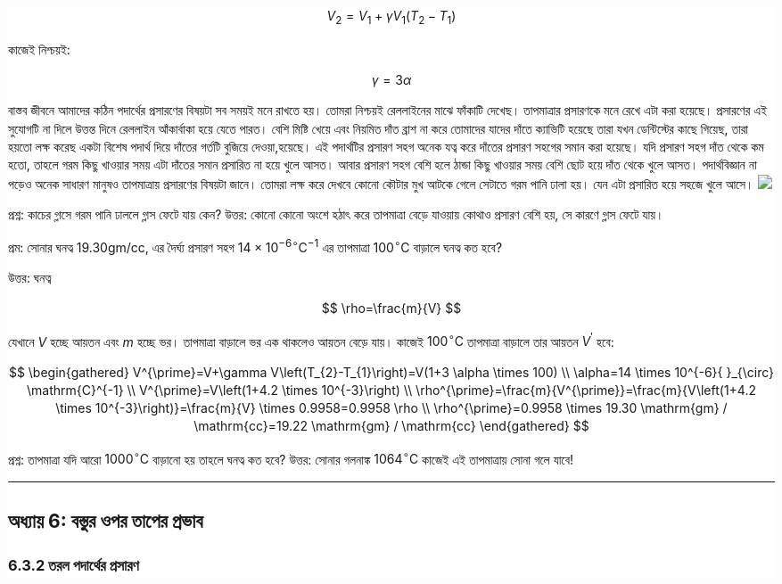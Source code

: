 $$
V_{2}=V_{1}+\gamma V_{1}\left(T_{2}-T_{1}\right)
$$

কাজেই নিশ্চয়ই:

$$
\gamma=3 \alpha
$$

বাস্তব জীবনে আমাদের কঠিন পদার্থের প্রসারণের বিষয়টা সব সময়ই মনে রাখতে হয়। তোমরা নিশ্চয়ই রেললাইনের মাঝে ফাঁকাটি দেখেছ। তাপমাত্রার প্রসারণকে মনে রেখে এটা করা হয়েছে। প্রসারণের এই সুযোগটি না দিলে উত্তন্ত দিনে রেললাইন আঁকার্বাকা হয়ে যেতে পারত। বেশি মিষ্টি খেয়ে এবং নিয়মিত দাঁত ব্রাশ না করে তোমাদের যাদের দাঁতে ক্যাভিটি হয়েছে তারা যখন ডেন্টিস্টের কাছে গিয়েছ, তারা হয়তো লক্ষ করেছ একটা বিশেষ পদার্থ দিয়ে দাঁতের গর্তটি বুজিয়ে দেওয়া,হয়েছে। এই পদার্থটির প্রসারণ সহগ অনেক যত্ব করে দাঁতের প্রসারণ সহগের সমান করা হয়েছে। যদি প্রসারণ সহগ দাঁত থেকে কম হতো, তাহলে গরম কিছু খাওয়ার সময় এটা দাঁতের সমান প্রসারিত না হয়ে খুলে আসত। আবার প্রসারণ সহগ বেশি হলে ঠান্ডা কিছু খাওয়ার সময় বেশি ছোট হয়ে দাঁত থেকে খুলে আসত। পদার্থবিজ্ঞান না পড়েও অনেক সাধারণ মানুষও তাপমাত্রায় প্রসারণের বিষয়টা জানে। তোমরা লক্ষ করে দেখবে কোনো কৌটার মুখ আটকে গেলে সেটাতে গরম পানি ঢালা হয়। যেন এটা প্রসারিত হয়ে সহজে খুলে আসে।
![](https://cdn.mathpix.com/cropped/2025_09_16_b1d2de5da62a73f206e3g-176.jpg?height=147&width=145&top_left_y=236&top_left_x=180)

প্রশ্ন: কাচের গ্লাসে গরম পানি ঢাললে গ্লাস ফেটে যায় কেন?
উত্তর: কোনো কোনো অংশে হঠাৎ করে তাপমাত্রা বেড়ে যাওয়ায় কোথাও প্রসারণ বেশি হয়, সে কারণে গ্লাস ফেটে যায়।

প্রম: সোনার ঘনত্ব $19.30 \mathrm{gm} / \mathrm{cc}$, এর দৈর্ঘ্য প্রসারণ সহগ $14 \times 10^{-6}{ }^{\circ} \mathrm{C}^{-1}$ এর তাপমাত্রা $100^{\circ} \mathrm{C}$ বাড়ালে ঘনত্ব কত হবে?

উত্তর: ঘনত্ব

$$
\rho=\frac{m}{V}
$$

যেখানে $V$ হচ্ছে আয়তন এবং $m$ হচ্ছে ভর। তাপমাত্রা বাড়ালে ভর এক থাকলেও আয়তন বেড়ে যায়। কাজেই $100^{\circ} \mathrm{C}$ তাপমাত্রা বাড়ালে তার আয়তন $V^{\prime}$ হবে:

$$
\begin{gathered}
V^{\prime}=V+\gamma V\left(T_{2}-T_{1}\right)=V(1+3 \alpha \times 100) \\
\alpha=14 \times 10^{-6}{ }_{\circ} \mathrm{C}^{-1} \\
V^{\prime}=V\left(1+4.2 \times 10^{-3}\right) \\
\rho^{\prime}=\frac{m}{V^{\prime}}=\frac{m}{V\left(1+4.2 \times 10^{-3}\right)}=\frac{m}{V} \times 0.9958=0.9958 \rho \\
\rho^{\prime}=0.9958 \times 19.30 \mathrm{gm} / \mathrm{cc}=19.22 \mathrm{gm} / \mathrm{cc}
\end{gathered}
$$

প্রশ্ন: তাপমাত্রা যদি আরো $1000^{\circ} \mathrm{C}$ বাড়ানো হয় তাহলে ঘনত্ব কত হবে?
উত্তর: সোনার গলনাঙ্ক $1064^{\circ} \mathrm{C}$ কাজেই এই তাপমাত্রায় সোনা গলে যাবে!

*****
## অধ্যায় 6: বস্তুর ওপর তাপের প্রভাব

### 6.3.2 তরল পদার্থের প্রসারণ
